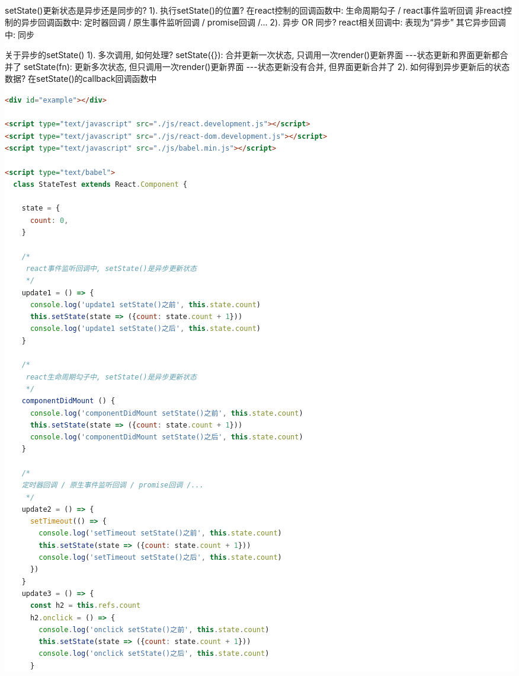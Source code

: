 

 setState()更新状态是异步还是同步的?
      1). 执行setState()的位置?
          在react控制的回调函数中: 生命周期勾子 / react事件监听回调
          非react控制的异步回调函数中: 定时器回调 / 原生事件监听回调 / promise回调 /...
      2). 异步 OR 同步?
          react相关回调中: 表现为“异步”
          其它异步回调中: 同步

   关于异步的setState()
      1). 多次调用, 如何处理?
          setState({}): 合并更新一次状态, 只调用一次render()更新界面 ---状态更新和界面更新都合并了
          setState(fn): 更新多次状态, 但只调用一次render()更新界面  ---状态更新没有合并, 但界面更新合并了
      2). 如何得到异步更新后的状态数据?
          在setState()的callback回调函数中

```html
<div id="example"></div>

<script type="text/javascript" src="./js/react.development.js"></script>
<script type="text/javascript" src="./js/react-dom.development.js"></script>
<script type="text/javascript" src="./js/babel.min.js"></script>

<script type="text/babel">
  class StateTest extends React.Component {

    state = {
      count: 0,
    }

    /*
     react事件监听回调中, setState()是异步更新状态
     */
    update1 = () => {
      console.log('update1 setState()之前', this.state.count)
      this.setState(state => ({count: state.count + 1}))
      console.log('update1 setState()之后', this.state.count)
    }

    /*
     react生命周期勾子中, setState()是异步更新状态
     */
    componentDidMount () {
      console.log('componentDidMount setState()之前', this.state.count)
      this.setState(state => ({count: state.count + 1}))
      console.log('componentDidMount setState()之后', this.state.count)
    }

    /*
    定时器回调 / 原生事件监听回调 / promise回调 /...
     */
    update2 = () => {
      setTimeout(() => {
        console.log('setTimeout setState()之前', this.state.count)
        this.setState(state => ({count: state.count + 1}))
        console.log('setTimeout setState()之后', this.state.count)
      })
    }
    update3 = () => {
      const h2 = this.refs.count
      h2.onclick = () => {
        console.log('onclick setState()之前', this.state.count)
        this.setState(state => ({count: state.count + 1}))
        console.log('onclick setState()之后', this.state.count)
      }
```